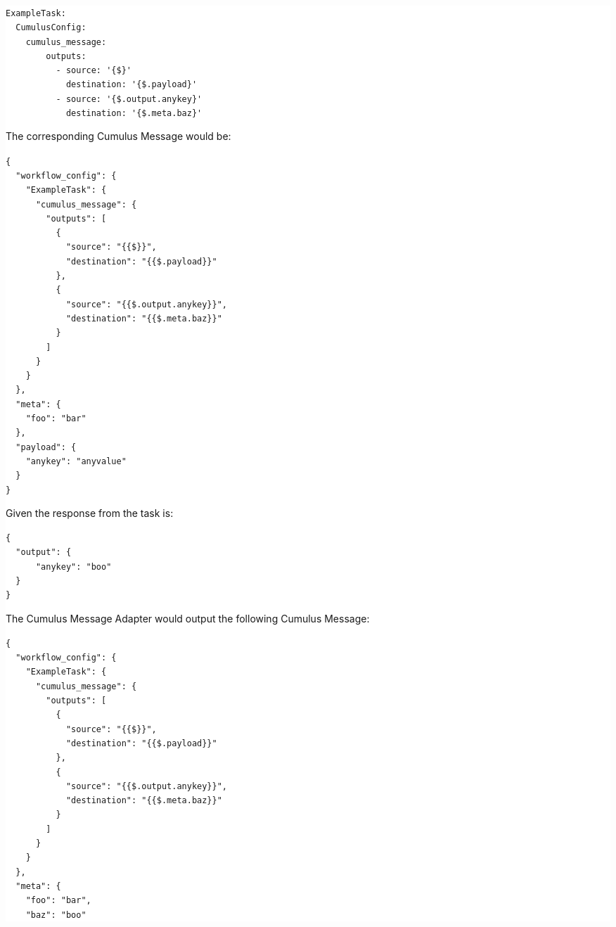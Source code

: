     ExampleTask:
      CumulusConfig:
        cumulus_message:
            outputs:
              - source: '{$}'
                destination: '{$.payload}'
              - source: '{$.output.anykey}'
                destination: '{$.meta.baz}'

The corresponding Cumulus Message would be:

    {
      "workflow_config": {
        "ExampleTask": {
          "cumulus_message": {
            "outputs": [
              {
                "source": "{{$}}",
                "destination": "{{$.payload}}"
              },
              {
                "source": "{{$.output.anykey}}",
                "destination": "{{$.meta.baz}}"
              }
            ]
          }
        }
      },
      "meta": {
        "foo": "bar"
      },
      "payload": {
        "anykey": "anyvalue"
      }
    }

Given the response from the task is:

    {
      "output": {
          "anykey": "boo"
      }
    }

The Cumulus Message Adapter would output the following Cumulus Message:

    {
      "workflow_config": {
        "ExampleTask": {
          "cumulus_message": {
            "outputs": [
              {
                "source": "{{$}}",
                "destination": "{{$.payload}}"
              },
              {
                "source": "{{$.output.anykey}}",
                "destination": "{{$.meta.baz}}"
              }
            ]
          }
        }
      },
      "meta": {
        "foo": "bar",
        "baz": "boo"